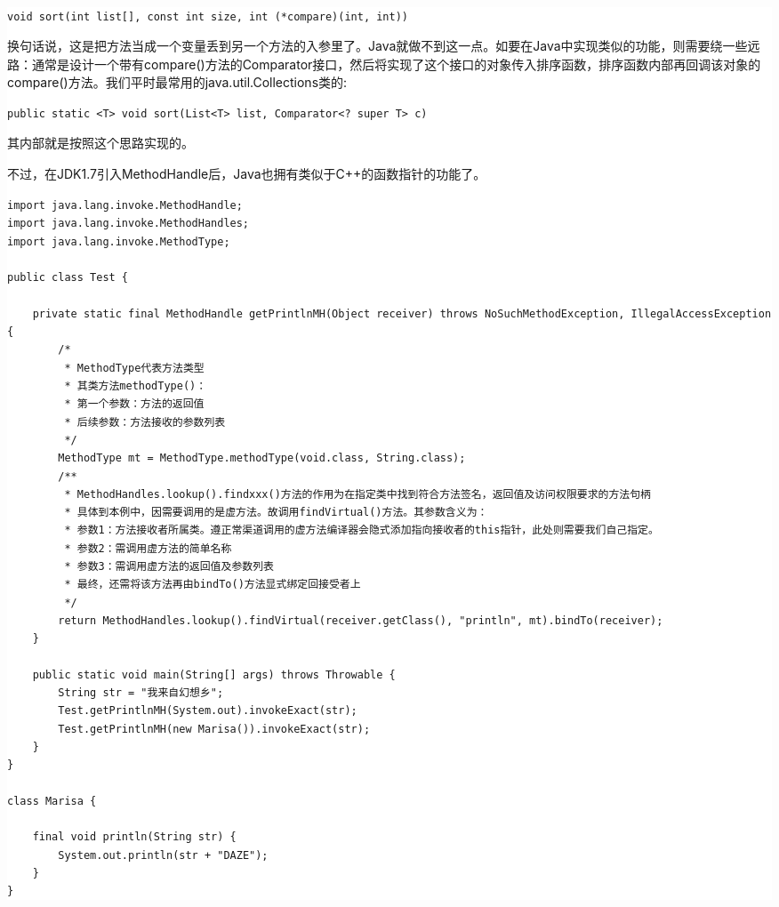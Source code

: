 ```
void sort(int list[], const int size, int (*compare)(int, int))
```

换句话说，这是把方法当成一个变量丢到另一个方法的入参里了。Java就做不到这一点。如要在Java中实现类似的功能，则需要绕一些远路：通常是设计一个带有compare()方法的Comparator接口，然后将实现了这个接口的对象传入排序函数，排序函数内部再回调该对象的compare()方法。我们平时最常用的java.util.Collections类的:

```
public static <T> void sort(List<T> list, Comparator<? super T> c)
```

其内部就是按照这个思路实现的。

不过，在JDK1.7引入MethodHandle后，Java也拥有类似于C++的函数指针的功能了。

```
import java.lang.invoke.MethodHandle;
import java.lang.invoke.MethodHandles;
import java.lang.invoke.MethodType;

public class Test { 

    private static final MethodHandle getPrintlnMH(Object receiver) throws NoSuchMethodException, IllegalAccessException {
        /*
         * MethodType代表方法类型
         * 其类方法methodType()：
         * 第一个参数：方法的返回值
         * 后续参数：方法接收的参数列表
         */
        MethodType mt = MethodType.methodType(void.class, String.class);
        /**
         * MethodHandles.lookup().findxxx()方法的作用为在指定类中找到符合方法签名，返回值及访问权限要求的方法句柄
         * 具体到本例中，因需要调用的是虚方法。故调用findVirtual()方法。其参数含义为：
         * 参数1：方法接收者所属类。遵正常渠道调用的虚方法编译器会隐式添加指向接收者的this指针，此处则需要我们自己指定。
         * 参数2：需调用虚方法的简单名称
         * 参数3：需调用虚方法的返回值及参数列表
         * 最终，还需将该方法再由bindTo()方法显式绑定回接受者上
         */
        return MethodHandles.lookup().findVirtual(receiver.getClass(), "println", mt).bindTo(receiver);
    }

    public static void main(String[] args) throws Throwable {
        String str = "我来自幻想乡";
        Test.getPrintlnMH(System.out).invokeExact(str);
        Test.getPrintlnMH(new Marisa()).invokeExact(str);
    }
}

class Marisa {

    final void println(String str) {
        System.out.println(str + "DAZE");
    }
}
```
